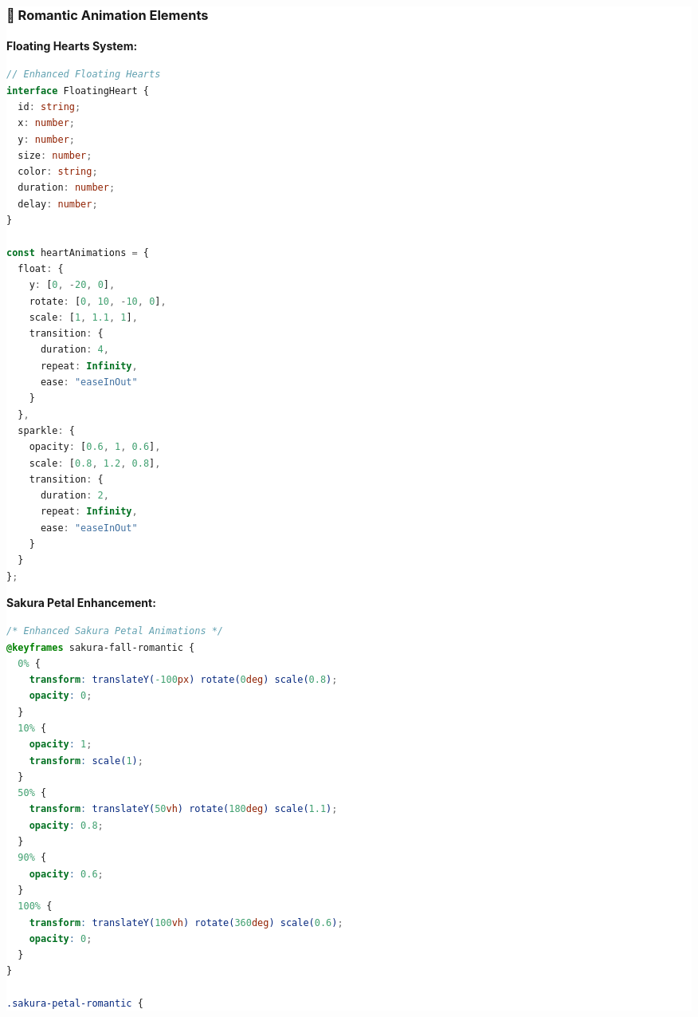 ### 🌸 Romantic Animation Elements

**Floating Hearts System:**
```typescript
// Enhanced Floating Hearts
interface FloatingHeart {
  id: string;
  x: number;
  y: number;
  size: number;
  color: string;
  duration: number;
  delay: number;
}

const heartAnimations = {
  float: {
    y: [0, -20, 0],
    rotate: [0, 10, -10, 0],
    scale: [1, 1.1, 1],
    transition: {
      duration: 4,
      repeat: Infinity,
      ease: "easeInOut"
    }
  },
  sparkle: {
    opacity: [0.6, 1, 0.6],
    scale: [0.8, 1.2, 0.8],
    transition: {
      duration: 2,
      repeat: Infinity,
      ease: "easeInOut"
    }
  }
};
```

**Sakura Petal Enhancement:**
```css
/* Enhanced Sakura Petal Animations */
@keyframes sakura-fall-romantic {
  0% {
    transform: translateY(-100px) rotate(0deg) scale(0.8);
    opacity: 0;
  }
  10% {
    opacity: 1;
    transform: scale(1);
  }
  50% {
    transform: translateY(50vh) rotate(180deg) scale(1.1);
    opacity: 0.8;
  }
  90% {
    opacity: 0.6;
  }
  100% {
    transform: translateY(100vh) rotate(360deg) scale(0.6);
    opacity: 0;
  }
}

.sakura-petal-romantic {
```